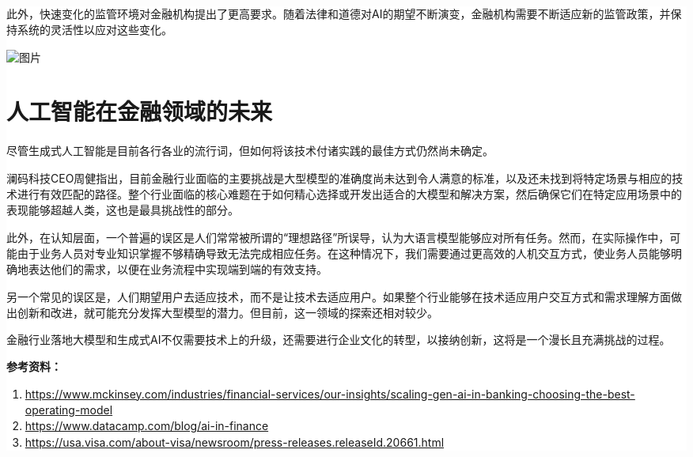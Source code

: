 此外，快速变化的监管环境对金融机构提出了更高要求。随着法律和道德对AI的期望不断演变，金融机构需要不断适应新的监管政策，并保持系统的灵活性以应对这些变化。

![图片](https://mmbiz.qpic.cn/mmbiz_png/jRKtUPN18HMSdPP2WOtRoS0P4oNfJ39sdvXHpSfBiakDs1uOaUjVBcwXsgCbqNJFLiaAwMmYhNIwF2FvA8lgPDEA/640?wx_fmt=png&tp=webp&wxfrom=5&wx_lazy=1&wx_co=1)

#   **人工智能在金融领域的未来**

尽管生成式人工智能是目前各行各业的流行词，但如何将该技术付诸实践的最佳方式仍然尚未确定。

澜码科技CEO周健指出，目前金融行业面临的主要挑战是大型模型的准确度尚未达到令人满意的标准，以及还未找到将特定场景与相应的技术进行有效匹配的路径。整个行业面临的核心难题在于如何精心选择或开发出适合的大模型和解决方案，然后确保它们在特定应用场景中的表现能够超越人类，这也是最具挑战性的部分。

此外，在认知层面，一个普遍的误区是人们常常被所谓的“理想路径”所误导，认为大语言模型能够应对所有任务。然而，在实际操作中，可能由于业务人员对专业知识掌握不够精确导致无法完成相应任务。在这种情况下，我们需要通过更高效的人机交互方式，使业务人员能够明确地表达他们的需求，以便在业务流程中实现端到端的有效支持。

另一个常见的误区是，人们期望用户去适应技术，而不是让技术去适应用户。如果整个行业能够在技术适应用户交互方式和需求理解方面做出创新和改进，就可能充分发挥大型模型的潜力。但目前，这一领域的探索还相对较少。

金融行业落地大模型和生成式AI不仅需要技术上的升级，还需要进行企业文化的转型，以接纳创新，这将是一个漫长且充满挑战的过程。

**参考资料：**

1. https://www.mckinsey.com/industries/financial-services/our-insights/scaling-gen-ai-in-banking-choosing-the-best-operating-model
2. https://www.datacamp.com/blog/ai-in-finance
3. https://usa.visa.com/about-visa/newsroom/press-releases.releaseId.20661.html